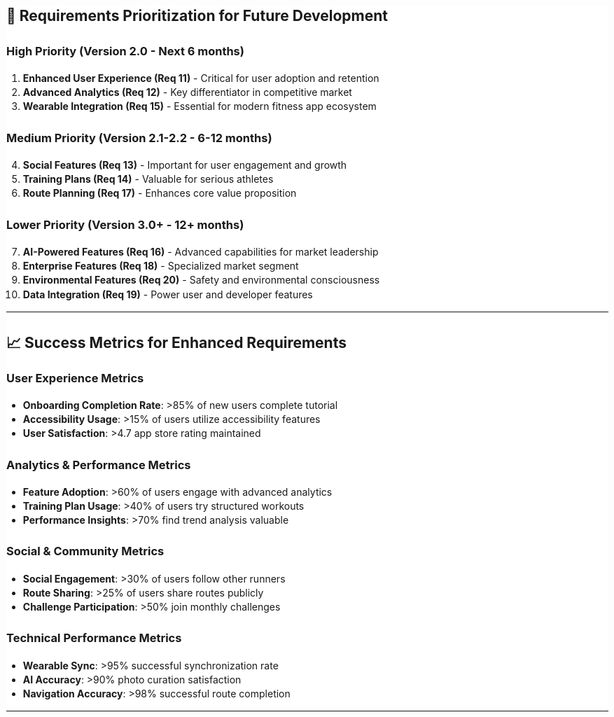 
## 🎯 Requirements Prioritization for Future Development

### **High Priority (Version 2.0 - Next 6 months)**

1. **Enhanced User Experience (Req 11)** - Critical for user adoption and retention
2. **Advanced Analytics (Req 12)** - Key differentiator in competitive market
3. **Wearable Integration (Req 15)** - Essential for modern fitness app ecosystem

### **Medium Priority (Version 2.1-2.2 - 6-12 months)**

4. **Social Features (Req 13)** - Important for user engagement and growth
5. **Training Plans (Req 14)** - Valuable for serious athletes
6. **Route Planning (Req 17)** - Enhances core value proposition

### **Lower Priority (Version 3.0+ - 12+ months)**

7. **AI-Powered Features (Req 16)** - Advanced capabilities for market leadership
8. **Enterprise Features (Req 18)** - Specialized market segment
9. **Environmental Features (Req 20)** - Safety and environmental consciousness
10. **Data Integration (Req 19)** - Power user and developer features

---

## 📈 Success Metrics for Enhanced Requirements

### **User Experience Metrics**

- **Onboarding Completion Rate**: >85% of new users complete tutorial
- **Accessibility Usage**: >15% of users utilize accessibility features
- **User Satisfaction**: >4.7 app store rating maintained

### **Analytics & Performance Metrics**

- **Feature Adoption**: >60% of users engage with advanced analytics
- **Training Plan Usage**: >40% of users try structured workouts
- **Performance Insights**: >70% find trend analysis valuable

### **Social & Community Metrics**

- **Social Engagement**: >30% of users follow other runners
- **Route Sharing**: >25% of users share routes publicly
- **Challenge Participation**: >50% join monthly challenges

### **Technical Performance Metrics**

- **Wearable Sync**: >95% successful synchronization rate
- **AI Accuracy**: >90% photo curation satisfaction
- **Navigation Accuracy**: >98% successful route completion

---
